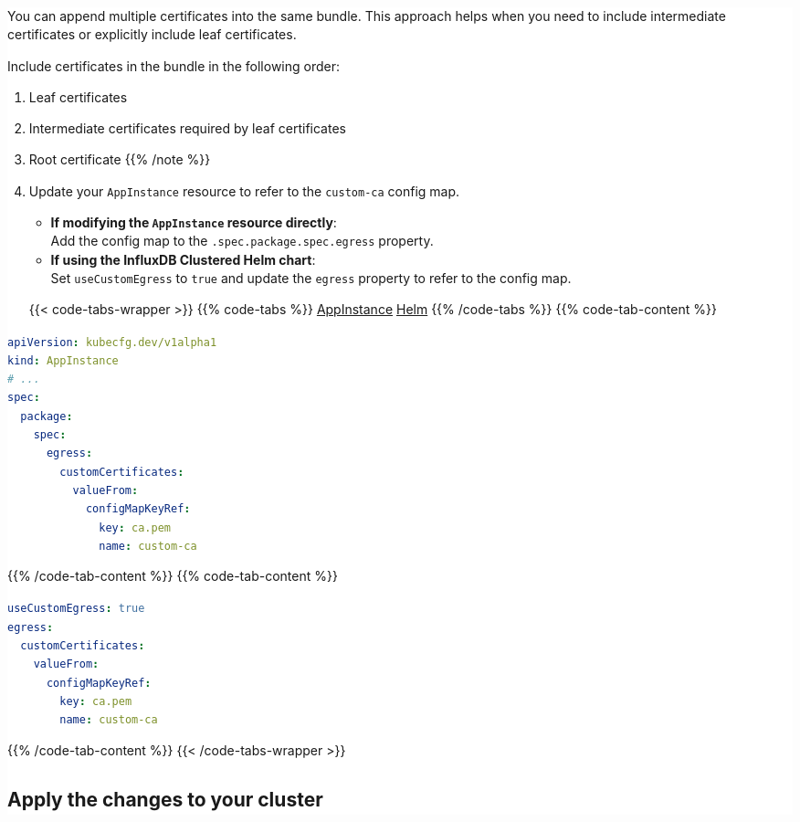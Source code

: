You can append multiple certificates into the same bundle.
This approach helps when you need to include intermediate certificates or explicitly include leaf certificates.

Include certificates in the bundle in the following order:

1. Leaf certificates
2. Intermediate certificates required by leaf certificates
3. Root certificate
    {{% /note %}}

2.  Update your `AppInstance` resource to refer to the `custom-ca` config map.

    - **If modifying the `AppInstance` resource directly**:  
      Add the config map to the `.spec.package.spec.egress` property.
    - **If using the InfluxDB Clustered Helm chart**:  
      Set `useCustomEgress` to `true` and update the `egress` property to refer
      to the config map.

    {{< code-tabs-wrapper >}}
{{% code-tabs %}}
[AppInstance](#)
[Helm](#)
{{% /code-tabs %}}
{{% code-tab-content %}}
```yml
apiVersion: kubecfg.dev/v1alpha1
kind: AppInstance
# ...
spec:
  package:
    spec:
      egress:
        customCertificates:
          valueFrom:
            configMapKeyRef:
              key: ca.pem
              name: custom-ca
```
{{% /code-tab-content %}}
{{% code-tab-content %}}
```yml
useCustomEgress: true
egress:
  customCertificates:
    valueFrom:
      configMapKeyRef:
        key: ca.pem
        name: custom-ca
```
{{% /code-tab-content %}}
    {{< /code-tabs-wrapper >}}

## Apply the changes to your cluster

